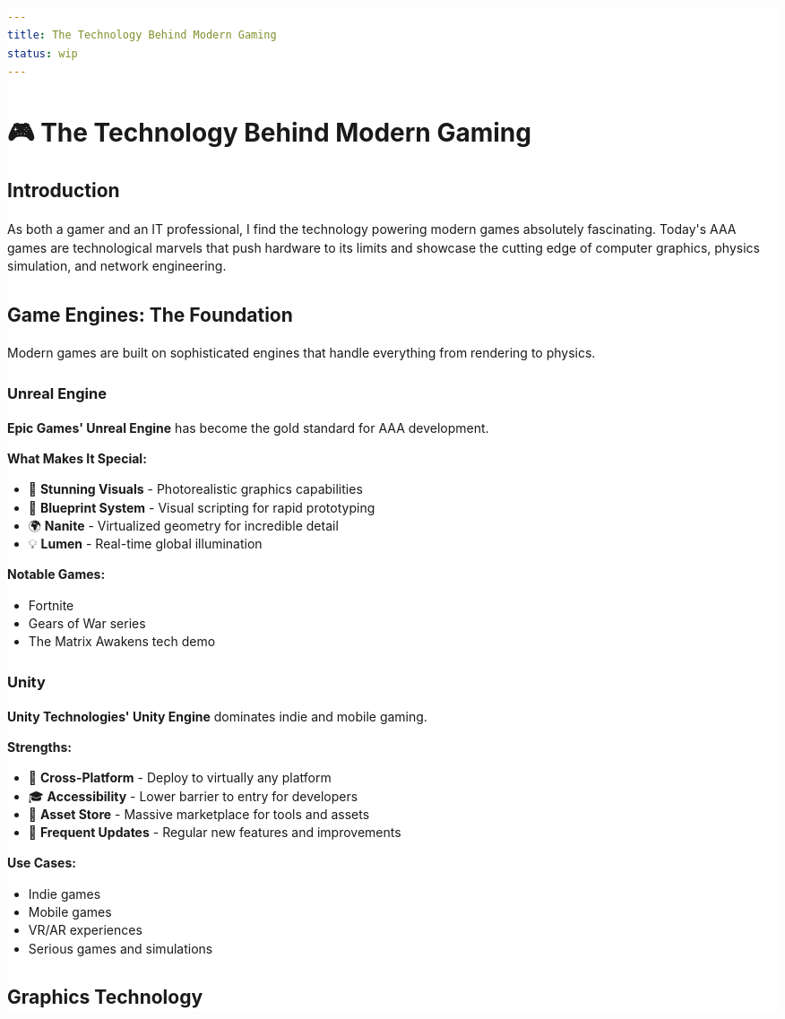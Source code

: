 ```yaml
---
title: The Technology Behind Modern Gaming
status: wip
---
```


# 🎮 The Technology Behind Modern Gaming

## Introduction

As both a gamer and an IT professional, I find the technology powering modern games absolutely fascinating. Today's AAA games are technological marvels that push hardware to its limits and showcase the cutting edge of computer graphics, physics simulation, and network engineering.

## Game Engines: The Foundation

Modern games are built on sophisticated engines that handle everything from rendering to physics.

### Unreal Engine

**Epic Games' Unreal Engine** has become the gold standard for AAA development.

**What Makes It Special:**

- 🎨 **Stunning Visuals** - Photorealistic graphics capabilities
- 🔧 **Blueprint System** - Visual scripting for rapid prototyping
- 🌍 **Nanite** - Virtualized geometry for incredible detail
- 💡 **Lumen** - Real-time global illumination

**Notable Games:**
- Fortnite
- Gears of War series
- The Matrix Awakens tech demo

### Unity

**Unity Technologies' Unity Engine** dominates indie and mobile gaming.

**Strengths:**

- 📱 **Cross-Platform** - Deploy to virtually any platform
- 🎓 **Accessibility** - Lower barrier to entry for developers
- 🏪 **Asset Store** - Massive marketplace for tools and assets
- 🔄 **Frequent Updates** - Regular new features and improvements

**Use Cases:**
- Indie games
- Mobile games
- VR/AR experiences
- Serious games and simulations

## Graphics Technology
